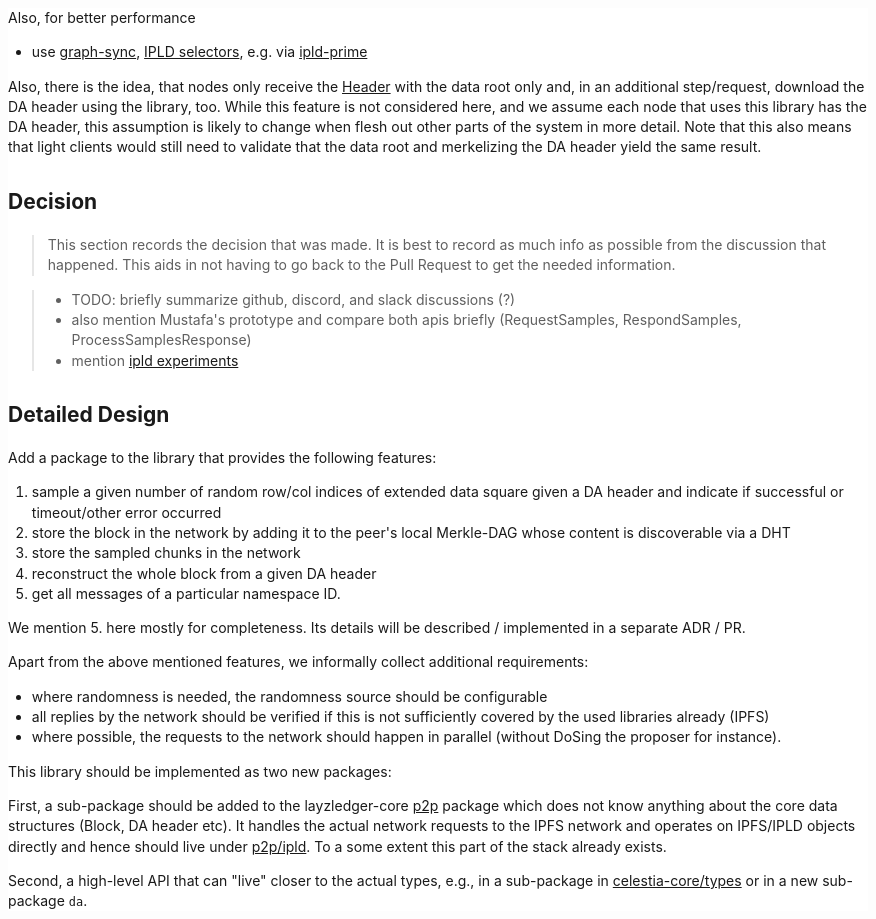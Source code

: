 Also, for better performance
 - use [graph-sync], [IPLD selectors], e.g. via [ipld-prime]

Also, there is the idea, that nodes only receive the [Header] with the data root only
and, in an additional step/request, download the DA header using the library, too.
While this feature is not considered here, and we assume each node that uses this library has the DA header, this assumption
is likely to change when flesh out other parts of the system in more detail.
Note that this also means that light clients would still need to validate that the data root and merkelizing the DA header yield the same result.

## Decision

> This section records the decision that was made.
> It is best to record as much info as possible from the discussion that happened. This aids in not having to go back to the Pull Request to get the needed information.

> - TODO: briefly summarize github, discord, and slack discussions (?)
> - also mention Mustafa's prototype and compare both apis briefly (RequestSamples, RespondSamples, ProcessSamplesResponse)
> - mention [ipld experiments]



## Detailed Design

Add a package to the library that provides the following features:
 1. sample a given number of random row/col indices of extended data square given a DA header and indicate if successful or timeout/other error occurred
 2. store the block in the network by adding it to the peer's local Merkle-DAG whose content is discoverable via a DHT
 3. store the sampled chunks in the network
 4. reconstruct the whole block from a given DA header
 5. get all messages of a particular namespace ID.

We mention 5. here mostly for completeness. Its details will be described / implemented in a separate ADR / PR.

Apart from the above mentioned features, we informally collect additional requirements:
- where randomness is needed, the randomness source should be configurable
- all replies by the network should be verified if this is not sufficiently covered by the used libraries already (IPFS)
- where possible, the requests to the network should happen in parallel (without DoSing the proposer for instance).

This library should be implemented as two new packages:

First, a sub-package should be added to the layzledger-core [p2p] package
which does not know anything about the core data structures (Block, DA header etc).
It handles the actual network requests to the IPFS network and operates on IPFS/IPLD objects
directly and hence should live under [p2p/ipld].
To a some extent this part of the stack already exists.

Second, a high-level API that can "live" closer to the actual types, e.g., in a sub-package in [celestia-core/types]
or in a new sub-package `da`.


[#17]: https://github.com/celestiaorg/celestia-core/pull/17
[#19]: https://github.com/celestiaorg/celestia-core/pull/19
[#83]: https://github.com/celestiaorg/celestia-core/pull/83
[#152]: https://github.com/celestiaorg/celestia-core/pull/152
[celestia-specs#126]: https://github.com/celestiaorg/celestia-specs/issues/126
[celestia-specs#127]: https://github.com/celestiaorg/celestia-specs/pulls/127
[Header]: https://github.com/celestiaorg/celestia-specs/blob/master/src/specs/data_structures.md#header
[go-ipfs documentation]: https://github.com/ipfs/go-ipfs/tree/master/docs/examples/go-ipfs-as-a-library#use-go-ipfs-as-a-library-to-spawn-a-node-and-add-a-file
[ipld experiments]: https://github.com/celestia/ipld-plugin-experiments
[ipld.Nodes]: https://github.com/ipfs/go-ipld-format/blob/d2e09424ddee0d7e696d01143318d32d0fb1ae63/format.go#L22-L45
[graph-sync]: https://github.com/ipld/specs/blob/master/block-layer/graphsync/graphsync.md
[IPLD selectors]: https://github.com/ipld/specs/blob/master/selectors/selectors.md
[ipld-prime]: https://github.com/ipld/go-ipld-prime
[rsmt2d]: https://github.com/celestiaorg/rsmt2d
[p2p]: https://github.com/celestiaorg/celestia-core/tree/0eccfb24e2aa1bb9c4428e20dd7828c93f300e60/p2p
[p2p/ipld]: https://github.com/celestiaorg/celestia-core/tree/0eccfb24e2aa1bb9c4428e20dd7828c93f300e60/p2p/ipld
[celestia-core/types]: https://github.com/celestiaorg/celestia-core/tree/0eccfb24e2aa1bb9c4428e20dd7828c93f300e60/types